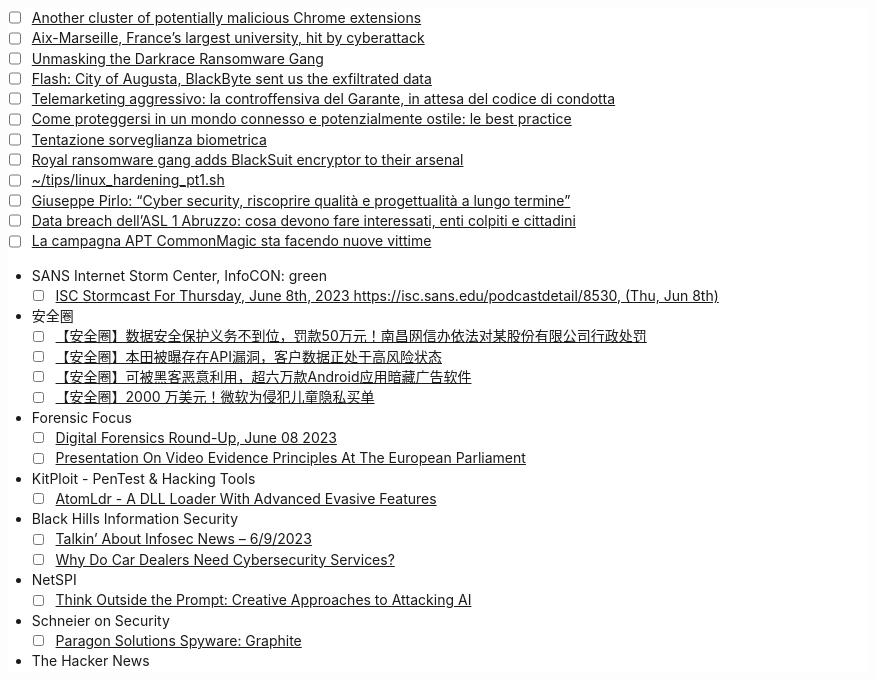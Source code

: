   - [ ] [Another cluster of potentially malicious Chrome extensions](https://palant.info/2023/06/08/another-cluster-of-potentially-malicious-chrome-extensions/)
  - [ ] [Aix-Marseille, France’s largest university, hit by cyberattack](https://therecord.media/aix-marseille-university-cyberattack-france)
  - [ ] [Unmasking the Darkrace Ransomware Gang](https://blog.cyble.com/2023/06/08/unmasking-the-darkrace-ransomware-gang/)
  - [ ] [Flash: City of Augusta, BlackByte sent us the exfiltrated data](https://www.suspectfile.com/flash-city-of-augusta-blackbyte-sent-us-the-exfiltrated-data/)
  - [ ] [Telemarketing aggressivo: la controffensiva del Garante, in attesa del codice di condotta](https://www.cybersecurity360.it/legal/privacy-dati-personali/telemarketing-aggressivo-la-controffensiva-del-garante-in-attesa-del-codice-di-condotta/)
  - [ ] [Come proteggersi in un mondo connesso e potenzialmente ostile: le best practice](https://www.cybersecurity360.it/soluzioni-aziendali/come-proteggersi-in-un-mondo-connesso-e-potenzialmente-ostile-le-best-practice/)
  - [ ] [Tentazione sorveglianza biometrica](https://www.guerredirete.it/tentazione-sorveglianza-biometrica/)
  - [ ] [Royal ransomware gang adds BlackSuit encryptor to their arsenal](https://www.bleepingcomputer.com/news/security/royal-ransomware-gang-adds-blacksuit-encryptor-to-their-arsenal/)
  - [ ] [~/tips/linux_hardening_pt1.sh](https://lobsec.com/2023/06/linux-hardening-pt-1-ssh/)
  - [ ] [Giuseppe Pirlo: “Cyber security, riscoprire qualità e progettualità a lungo termine”](https://www.cybersecurity360.it/outlook/giuseppe-pirlo-cyber-security-riscoprire-qualita-e-progettualita-a-lungo-termine/)
  - [ ] [Data breach dell’ASL 1 Abruzzo: cosa devono fare interessati, enti colpiti e cittadini](https://www.cybersecurity360.it/legal/privacy-dati-personali/data-breach-dellasl-1-abruzzo-cosa-devono-fare-interessati-enti-colpiti-e-cittadini/)
  - [ ] [La campagna APT CommonMagic sta facendo nuove vittime](https://www.securityinfo.it/2023/06/08/la-campagna-apt-commonmagic-sta-colpendo-nuove-vittime/)
- SANS Internet Storm Center, InfoCON: green
  - [ ] [ISC Stormcast For Thursday, June 8th, 2023 https://isc.sans.edu/podcastdetail/8530, (Thu, Jun 8th)](https://isc.sans.edu/diary/rss/29924)
- 安全圈
  - [ ] [【安全圈】数据安全保护义务不到位，罚款50万元！南昌网信办依法对某股份有限公司行政处罚](https://mp.weixin.qq.com/s?__biz=MzIzMzE4NDU1OQ==&mid=2652036537&idx=1&sn=c84d1e8a7e2d1e3ce6eeae0a36eb0b80&chksm=f36ff1f9c41878ef6f1f5194875aacabce0ca46e8d19860d37a5d63cc5fa7a7ff342bd631d29&scene=58&subscene=0#rd)
  - [ ] [【安全圈】本田被曝存在API漏洞，客户数据正处于高风险状态](https://mp.weixin.qq.com/s?__biz=MzIzMzE4NDU1OQ==&mid=2652036537&idx=2&sn=de9b9382006479ea420e02598f3cd1f2&chksm=f36ff1f9c41878ef7dcfeaad699f637563081b7a92ff0c92264316eedbaa23114fb663b42441&scene=58&subscene=0#rd)
  - [ ] [【安全圈】可被黑客恶意利用，超六万款Android应用暗藏广告软件](https://mp.weixin.qq.com/s?__biz=MzIzMzE4NDU1OQ==&mid=2652036537&idx=3&sn=f7ac6665f62e8bbef6157ef39f190efb&chksm=f36ff1f9c41878ef81568ff694fa7c9d59adec2fd92110856c4b7fb010b0bda868cad6223669&scene=58&subscene=0#rd)
  - [ ] [【安全圈】2000 万美元！微软为侵犯儿童隐私买单](https://mp.weixin.qq.com/s?__biz=MzIzMzE4NDU1OQ==&mid=2652036537&idx=4&sn=26a5fac60bf34017c5f42b8b37e807a7&chksm=f36ff1f9c41878efea963f7ac9675cf948414ef7efd05fa891644f2e33159f5f33335f3b47f3&scene=58&subscene=0#rd)
- Forensic Focus
  - [ ] [Digital Forensics Round-Up, June 08 2023](https://www.forensicfocus.com/news/digital-forensics-round-up-june-08-2023/)
  - [ ] [Presentation On Video Evidence Principles At The European Parliament](https://www.forensicfocus.com/news/presentation-on-video-evidence-principles-at-the-european-parliament/)
- KitPloit - PenTest & Hacking Tools
  - [ ] [AtomLdr - A DLL Loader With Advanced Evasive Features](http://www.kitploit.com/2023/06/atomldr-dll-loader-with-advanced.html)
- Black Hills Information Security
  - [ ] [Talkin’ About Infosec News – 6/9/2023](https://www.blackhillsinfosec.com/talkin-about-infosec-news-6-9-2023/)
  - [ ] [Why Do Car Dealers Need Cybersecurity Services?](https://www.blackhillsinfosec.com/why-do-car-dealers-need-cybersecurity-services/)
- NetSPI
  - [ ] [Think Outside the Prompt: Creative Approaches to Attacking AI](https://www.netspi.com/blog/technical/vulnerability-management/think-outside-the-prompt-creative-approaches-to-attacking-ai/)
- Schneier on Security
  - [ ] [Paragon Solutions Spyware: Graphite](https://www.schneier.com/blog/archives/2023/06/paragon-solutions-spyware-graphite.html)
- The Hacker News